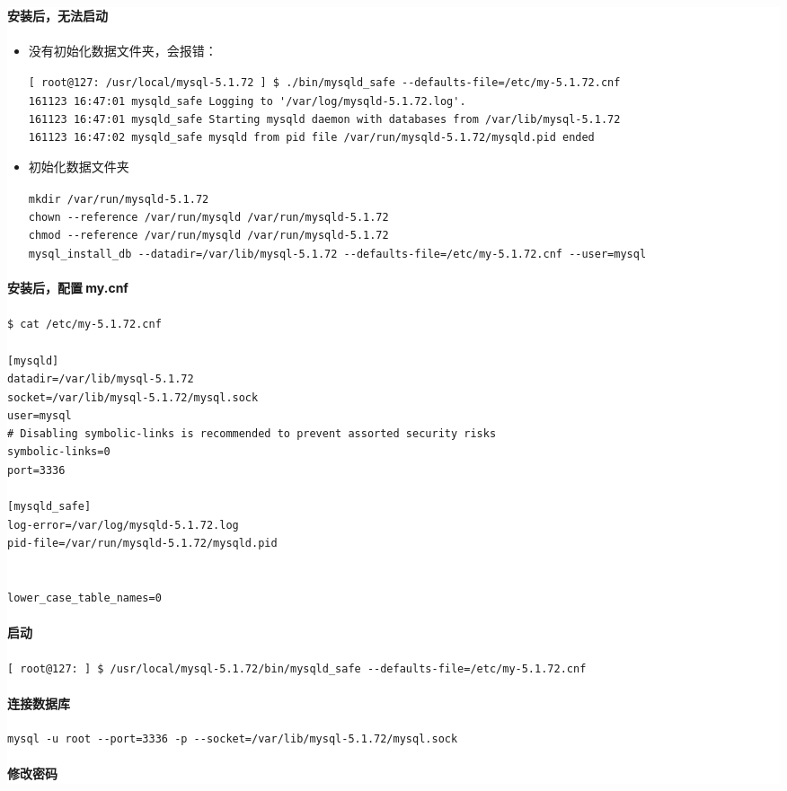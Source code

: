 
#### 安装后，无法启动

* 没有初始化数据文件夹，会报错：

  ```shell
  [ root@127: /usr/local/mysql-5.1.72 ] $ ./bin/mysqld_safe --defaults-file=/etc/my-5.1.72.cnf 
  161123 16:47:01 mysqld_safe Logging to '/var/log/mysqld-5.1.72.log'.
  161123 16:47:01 mysqld_safe Starting mysqld daemon with databases from /var/lib/mysql-5.1.72
  161123 16:47:02 mysqld_safe mysqld from pid file /var/run/mysqld-5.1.72/mysqld.pid ended
  ```

* 初始化数据文件夹

  ```
  mkdir /var/run/mysqld-5.1.72
  chown --reference /var/run/mysqld /var/run/mysqld-5.1.72
  chmod --reference /var/run/mysqld /var/run/mysqld-5.1.72
  mysql_install_db --datadir=/var/lib/mysql-5.1.72 --defaults-file=/etc/my-5.1.72.cnf --user=mysql
  ```


#### 安装后，配置 my.cnf

```
$ cat /etc/my-5.1.72.cnf 

[mysqld]
datadir=/var/lib/mysql-5.1.72
socket=/var/lib/mysql-5.1.72/mysql.sock
user=mysql
# Disabling symbolic-links is recommended to prevent assorted security risks
symbolic-links=0
port=3336

[mysqld_safe]
log-error=/var/log/mysqld-5.1.72.log
pid-file=/var/run/mysqld-5.1.72/mysqld.pid


lower_case_table_names=0
```

#### 启动

```
[ root@127: ] $ /usr/local/mysql-5.1.72/bin/mysqld_safe --defaults-file=/etc/my-5.1.72.cnf 
```

#### 连接数据库

```
mysql -u root --port=3336 -p --socket=/var/lib/mysql-5.1.72/mysql.sock
```


#### 修改密码
